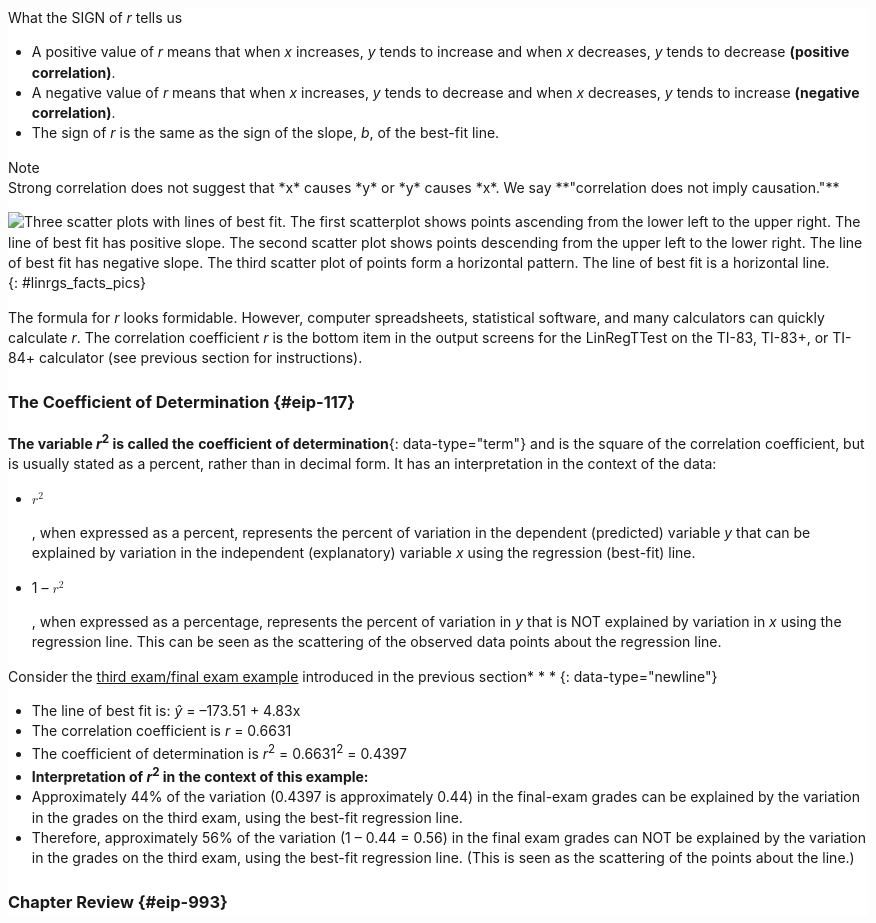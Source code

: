 <span data-type="title">What the SIGN of *r* tells us</span>

* A positive value of *r* means that when *x* increases, *y* tends to increase and when *x* decreases, *y* tends to decrease **(positive correlation)**.
* A negative value of *r* means that when *x* increases, *y* tends to decrease and when *x* decreases, *y* tends to increase **(negative correlation)**.
* The sign of *r* is the same as the sign of the slope, *b*, of the best-fit line.

<div data-type="note" data-has-label="true" id="eip-131" data-label="">
<div data-type="title">
Note
</div>
Strong correlation does not suggest that *x* causes *y* or *y* causes *x*. We say **"correlation does not imply causation."**
</div>

![Three scatter plots with lines of best fit. The first scatterplot shows points ascending from the lower left to the upper right. The line of best fit has positive slope. The second scatter plot shows points descending from the upper left to the lower right. The line of best fit has negative slope. The third scatter plot of points form a horizontal pattern. The line of best fit is a horizontal line.](../resources/fig-ch12_06_01.jpg "(a) A scatter plot showing data with a positive correlation. 0 &lt; r &lt; 1 (b) A scatter plot showing data with a negative correlation. &#x2013;1 &lt; r &lt; 0 (c) A scatter plot showing data with zero correlation. r = 0"){: #linrgs_facts_pics}

The formula for *r* looks formidable. However, computer spreadsheets, statistical software, and many calculators can quickly calculate *r*. The correlation coefficient *r* is the bottom item in the output screens for the LinRegTTest on the TI-83, TI-83+, or TI-84+ calculator (see previous section for instructions).

### The Coefficient of Determination   {#eip-117}

**The variable *r*<sup>2</sup> is called the** **coefficient of determination**{: data-type="term"} and is the square of the correlation coefficient, but is usually stated as a percent, rather than in decimal form. It has an interpretation in the context of the data:

* <math xmlns="http://www.w3.org/1998/Math/MathML"> <msup> <mi>r</mi> <mn>2</mn> </msup> </math>
  
  , when expressed as a percent, represents the percent of variation in the dependent (predicted) variable *y* that can be explained by variation in the independent (explanatory) variable *x* using the regression (best-fit) line.
* 1 –
  <math xmlns="http://www.w3.org/1998/Math/MathML"><msup> <mi>r</mi> <mn>2</mn> </msup> </math>
  
  , when expressed as a percentage, represents the percent of variation in *y* that is NOT explained by variation in *x* using the regression line. This can be seen as the scattering of the observed data points about the regression line.

Consider the [third exam/final exam example](#element-22) introduced in the previous section* * *
{: data-type="newline"}

* The line of best fit is: *ŷ* = –173.51 + 4.83x
* The correlation coefficient is *r* = 0.6631
* The coefficient of determination is *r*<sup>2</sup> = 0.6631<sup>2</sup> = 0.4397
* **Interpretation of *r*<sup>2</sup> in the context of this example:**
* Approximately 44% of the variation (0.4397 is approximately 0.44) in the final-exam grades can be explained by the variation in the grades on the third exam, using the best-fit regression line.
* Therefore, approximately 56% of the variation (1 – 0.44 = 0.56) in the final exam grades can NOT be explained by the variation in the grades on the third exam, using the best-fit regression line. (This is seen as the scattering of the points about the line.)

### Chapter Review   {#eip-993}
